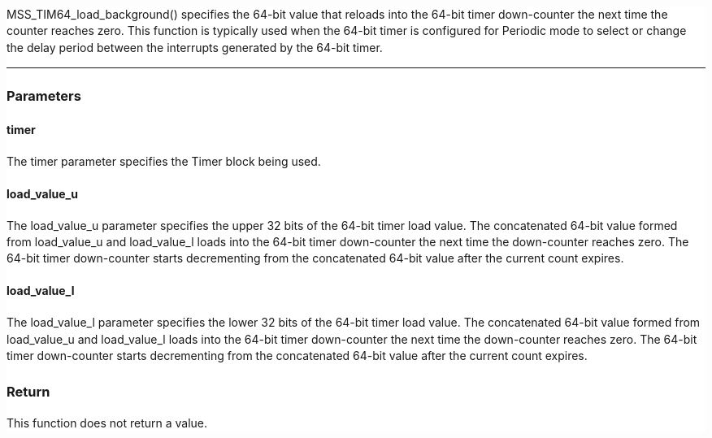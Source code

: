 <div id="Functions$MSS_TIM64_load_background$description" data-type="text">

MSS_TIM64_load_background() specifies the 64-bit value that reloads into the
64-bit timer down-counter the next time the counter reaches zero. This function
is typically used when the 64-bit timer is configured for Periodic mode to
select or change the delay period between the interrupts generated by the 64-bit
timer.

</div>


 --------------------------- 

<a name="parameters"></a>
### Parameters
#### timer
<div id="Functions$MSS_TIM64_load_background$description$parameters$timer" data-type="text" data-name="timer">

The timer parameter specifies the Timer block being used.


</div>

#### load_value_u
<div id="Functions$MSS_TIM64_load_background$description$parameters$load_value_u" data-type="text" data-name="load_value_u">

The load_value_u parameter specifies the upper 32 bits of the 64-bit timer load
value. The concatenated 64-bit value formed from load_value_u and load_value_l
loads into the 64-bit timer down-counter the next time the down-counter reaches
zero. The 64-bit timer down-counter starts decrementing from the concatenated
64-bit value after the current count expires.


</div>

#### load_value_l
<div id="Functions$MSS_TIM64_load_background$description$parameters$load_value_l" data-type="text" data-name="load_value_l">

The load_value_l parameter specifies the lower 32 bits of the 64-bit timer load
value. The concatenated 64-bit value formed from load_value_u and load_value_l
loads into the 64-bit timer down-counter the next time the down-counter reaches
zero. The 64-bit timer down-counter starts decrementing from the concatenated
64-bit value after the current count expires.


</div>

<a name="return"></a>
### Return
<div id="Functions$MSS_TIM64_load_background$description$return" data-type="text">

This function does not return a value.

